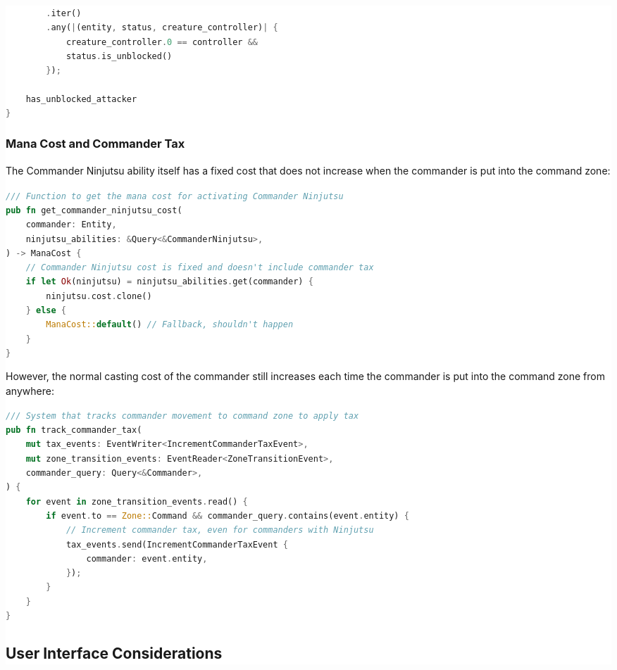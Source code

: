 ```rust
        .iter()
        .any(|(entity, status, creature_controller)| {
            creature_controller.0 == controller && 
            status.is_unblocked()
        });
    
    has_unblocked_attacker
}
```

### Mana Cost and Commander Tax

The Commander Ninjutsu ability itself has a fixed cost that does not increase when the commander is put into the command zone:

```rust
/// Function to get the mana cost for activating Commander Ninjutsu
pub fn get_commander_ninjutsu_cost(
    commander: Entity,
    ninjutsu_abilities: &Query<&CommanderNinjutsu>,
) -> ManaCost {
    // Commander Ninjutsu cost is fixed and doesn't include commander tax
    if let Ok(ninjutsu) = ninjutsu_abilities.get(commander) {
        ninjutsu.cost.clone()
    } else {
        ManaCost::default() // Fallback, shouldn't happen
    }
}
```

However, the normal casting cost of the commander still increases each time the commander is put into the command zone from anywhere:

```rust
/// System that tracks commander movement to command zone to apply tax
pub fn track_commander_tax(
    mut tax_events: EventWriter<IncrementCommanderTaxEvent>,
    mut zone_transition_events: EventReader<ZoneTransitionEvent>,
    commander_query: Query<&Commander>,
) {
    for event in zone_transition_events.read() {
        if event.to == Zone::Command && commander_query.contains(event.entity) {
            // Increment commander tax, even for commanders with Ninjutsu
            tax_events.send(IncrementCommanderTaxEvent {
                commander: event.entity,
            });
        }
    }
}
```

## User Interface Considerations
